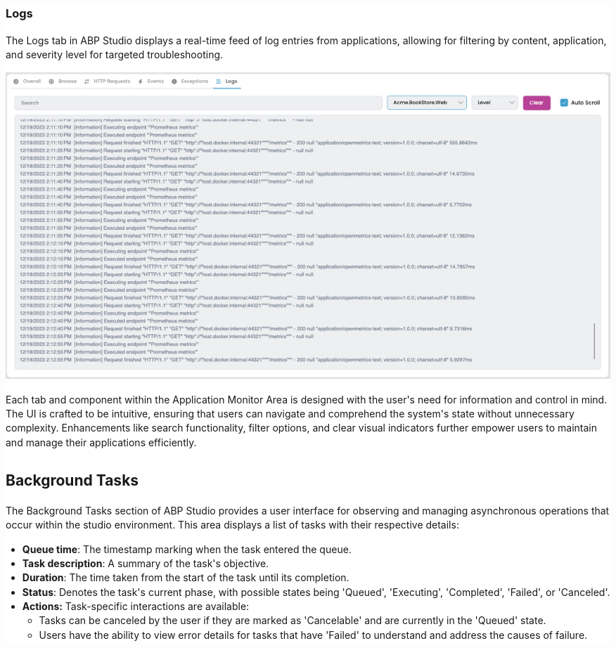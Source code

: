 ### Logs

The Logs tab in ABP Studio displays a real-time feed of log entries from applications, allowing for filtering by content, application, and severity level for targeted troubleshooting.

![application-monitor-logs](./images/application-monitor-logs.png)

Each tab and component within the Application Monitor Area is designed with the user's need for information and control in mind. The UI is crafted to be intuitive, ensuring that users can navigate and comprehend the system's state without unnecessary complexity. Enhancements like search functionality, filter options, and clear visual indicators further empower users to maintain and manage their applications efficiently.

## Background Tasks

The Background Tasks section of ABP Studio provides a user interface for observing and managing asynchronous operations that occur within the studio environment. This area displays a list of tasks with their respective details:

- **Queue time**: The timestamp marking when the task entered the queue.
- **Task description**: A summary of the task's objective.
- **Duration**: The time taken from the start of the task until its completion.
- **Status**: Denotes the task's current phase, with possible states being 'Queued', 'Executing', 'Completed', 'Failed', or 'Canceled'.
- **Actions:** Task-specific interactions are available:
    - Tasks can be canceled by the user if they are marked as 'Cancelable' and are currently in the 'Queued' state.
    - Users have the ability to view error details for tasks that have 'Failed' to understand and address the causes of failure.
